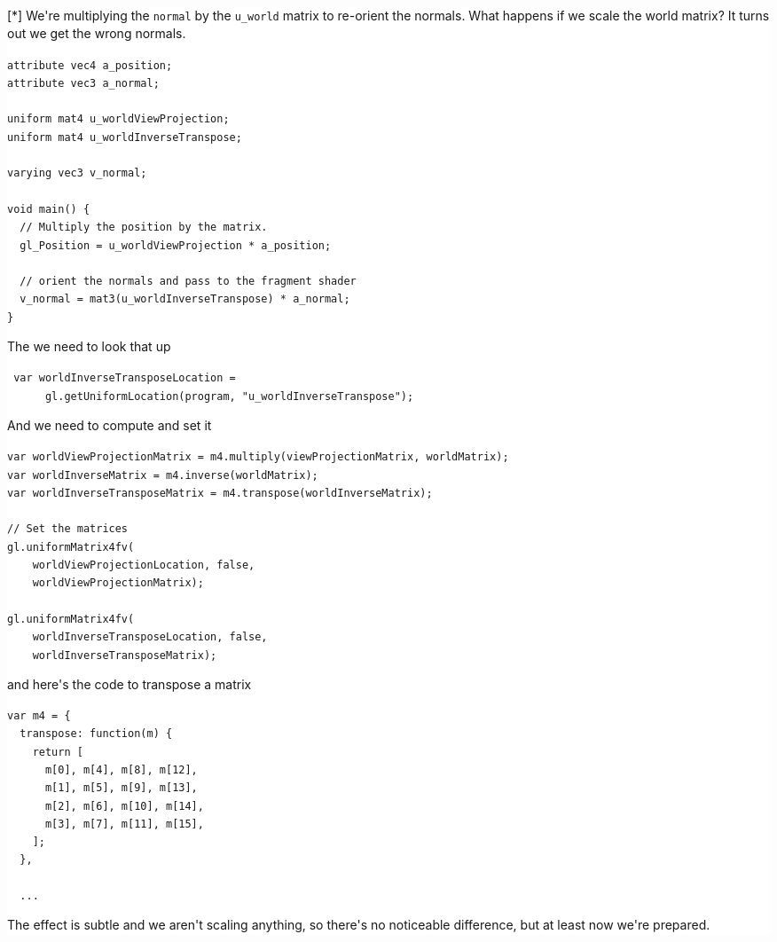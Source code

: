 [*] We're multiplying the `normal` by the `u_world` matrix to re-orient the normals. What happens if we scale the world matrix? It turns out we get the wrong normals.
```
attribute vec4 a_position;
attribute vec3 a_normal;
 
uniform mat4 u_worldViewProjection;
uniform mat4 u_worldInverseTranspose;
 
varying vec3 v_normal;
 
void main() {
  // Multiply the position by the matrix.
  gl_Position = u_worldViewProjection * a_position;
 
  // orient the normals and pass to the fragment shader
  v_normal = mat3(u_worldInverseTranspose) * a_normal;
}
```
The we need to look that up
```
 var worldInverseTransposeLocation =
      gl.getUniformLocation(program, "u_worldInverseTranspose");
```
And we need to compute and set it
```
var worldViewProjectionMatrix = m4.multiply(viewProjectionMatrix, worldMatrix);
var worldInverseMatrix = m4.inverse(worldMatrix);
var worldInverseTransposeMatrix = m4.transpose(worldInverseMatrix);
 
// Set the matrices
gl.uniformMatrix4fv(
    worldViewProjectionLocation, false,
    worldViewProjectionMatrix);

gl.uniformMatrix4fv(
    worldInverseTransposeLocation, false,
    worldInverseTransposeMatrix);
```
and here's the code to transpose a matrix
```
var m4 = {
  transpose: function(m) {
    return [
      m[0], m[4], m[8], m[12],
      m[1], m[5], m[9], m[13],
      m[2], m[6], m[10], m[14],
      m[3], m[7], m[11], m[15],
    ];
  },
 
  ...
```
The effect is subtle and we aren't scaling anything, so there's no noticeable difference, but at least now we're prepared.
